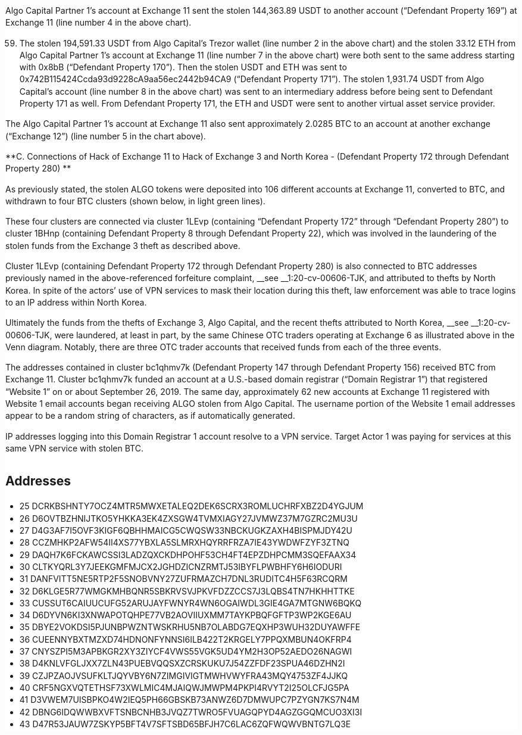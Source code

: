Algo Capital Partner 1’s account at Exchange 11 sent the stolen 144,363.89 USDT to another account (“Defendant Property 169”) at Exchange 11 (line number 4 in the above chart).

59. The stolen 194,591.33 USDT from Algo Capital’s Trezor wallet (line number 2 in the above chart) and the stolen 33.12 ETH from Algo Capital Partner 1’s account at Exchange 11 (line number 7 in the above chart) were both sent to the same address starting with 0x8bB (“Defendant Property 170”). Then the stolen USDT and ETH was sent to 0x742B115424Ccda93d9228cA9aa56ec2442b94CA9 (“Defendant Property 171”). The stolen 1,931.74 USDT from Algo Capital’s account (line number 8 in the above chart) was sent to an intermediary address before being sent to Defendant Property 171 as well. From Defendant Property 171, the ETH and USDT were sent to another virtual asset service provider.

The Algo Capital Partner 1’s account at Exchange 11 also sent approximately 2.0285 BTC to an account at another exchange (“Exchange 12”) (line number 5 in the chart above).

**C. Connections of Hack of Exchange 11 to Hack of Exchange 3 and North Korea - (Defendant Property 172 through Defendant Property 280) **

As previously stated, the stolen ALGO tokens were deposited into 106 different accounts at Exchange 11, converted to BTC, and withdrawn to four BTC clusters (shown below, in light green lines). 

These four clusters are connected via cluster 1LEvp (containing “Defendant Property 172” through “Defendant Property 280”) to cluster 1BHnp (containing Defendant Property 8 through Defendant Property 22), which was involved in the laundering of the stolen funds from the Exchange 3 theft as described above.

Cluster 1LEvp (containing Defendant Property 172 through Defendant Property 280) is also connected to BTC addresses previously named in the above-referenced forfeiture complaint, __see __1:20-cv-00606-TJK, and attributed to thefts by North Korea. In spite of the actors’ use of VPN services to mask their location during this theft, law enforcement was able to trace logins to an IP address within North Korea.

Ultimately the funds from the thefts of Exchange 3, Algo Capital, and the recent thefts attributed to North Korea, __see __1:20-cv-00606-TJK, were laundered, at least in part, by the same Chinese OTC traders operating at Exchange 6 as illustrated above in the Venn diagram. Notably, there are three OTC trader accounts that received funds from each of the three events.

The addresses contained in cluster bc1qhmv7k (Defendant Property 147 through Defendant Property 156) received BTC from Exchange 11. Cluster bc1qhmv7k funded an account at a U.S.-based domain registrar (“Domain Registrar 1”) that registered “Website 1” on or about September 26, 2019. The same day, approximately 62 new accounts at Exchange 11 registered with Website 1 email accounts began receiving ALGO stolen from Algo Capital. The username portion of the Website 1 email addresses appear to be a random string of characters, as if automatically generated.

IP addresses logging into this Domain Registrar 1 account resolve to a VPN service. Target Actor 1 was paying for services at this same VPN service with stolen BTC.

## Addresses

- 25 DCRKBSHNTY7OCZ4MTR5MWXETALEQ2DEK6SCRX3ROMLUCHRFXBZ2D4YGJUM
- 26 D6OVTBZHNIJTKO5YHKKA3EK4ZXSGW4TVMXIAGY27JVMWZ37M7GZRC2MU3U
- 27 D4G3AF7I5OVF3KIGF6QBHHMAICG5CWQSW33NBCKUGKZAXH4BISPMJDY42U
- 28 CCZMHKP2AFW54II4XS77YBXLA5SLMRXHQYRRFRZA7IE43YWDWFZYF3ZTNQ
- 29 DAQH7K6FCKAWCSSI3LADZQXCKDHPOHF53CH4FT4EPZDHPCMM3SQEFAAX34
- 30 CLTKYQRL3Y7JEEKGMFMJCX2JGHDZICNZRMTJ53IBYFLPWBHFY6H6IODURI
- 31 DANFVITT5NE5RTP2F5SNOBVNY27ZUFRMAZCH7DNL3RUDITC4H5F63RCQRM
- 32 D6KLGE5R77WMGKMHBQNR5SBKRVSVJPKVFDZZCCS7J3LQBS4TN7HKHHTTKE
- 33 CUSSUT6CAIUUCUFG52ARUJAYFWNYR4WN6OGAIWDL3GIE4GA7MTGNW6BQKQ
- 34 D6DYVN6KI3XNWAPOTQHPE77VB2AOVIIUXMM7TAYKPBQFGFTP3WP2KGE6AU
- 35 DBYE2VOKDSI5PJUNBPWZNTWSKRHU5NB7OLABDG7EQXHP3WUH32DUYAWFFE
- 36 CUEENNYBXTMZXD74HDNONFYNNSI6ILB422T2KRGELY7PPQXMBUN4OKFRP4
- 37 CNYSZPI5M3APBKGR2XY3ZIYCF4VWS55VGK5UD4YM2H3OP52AEDO26NAGWI
- 38 D4KNLVFGLJXX7ZLN43PUEBVQQSXZCRSKUKU7J54ZZFDF23SPUA46DZHN2I
- 39 CZJPZAOJVSUFKLTJQYVBY6N7ZIMGIVIGTMWHVWYFRA43MQY4753ZF4JJKQ
- 40 CRF5NGXVQTETHSF73XWLMIC4MJAIQWJMWPM4PKPI4RVYT2I25OLCFJG5PA
- 41 D3VWEM7UISBPKO4W2IEQ5PH66GBSKB73ANWZ6D7DMWUPC7PZYGN7KS7N4M
- 42 DBNG6IDQWWBXVFTSNBCNHB3JVQZ7TWRO5FVUAGQPYD4AGZGGQMCUO3XI3I
- 43 D47R53JAUW7ZSKYP5BFT4V7SFTSBD65BFJH7C6LAC6ZQFWQWVBNTG7LQ3E